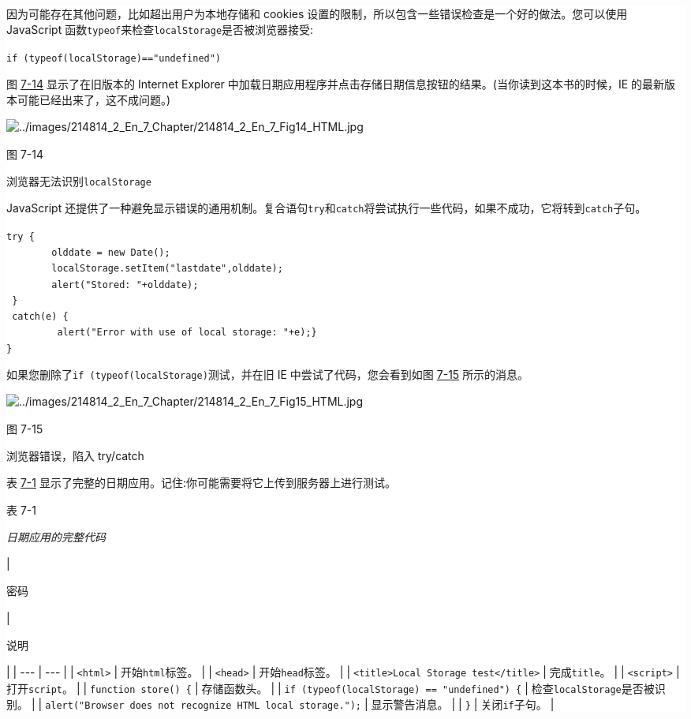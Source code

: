 因为可能存在其他问题，比如超出用户为本地存储和 cookies 设置的限制，所以包含一些错误检查是一个好的做法。您可以使用 JavaScript 函数`typeof`来检查`localStorage`是否被浏览器接受:

```
if (typeof(localStorage)=="undefined")

```

图 [7-14](#Fig14) 显示了在旧版本的 Internet Explorer 中加载日期应用程序并点击存储日期信息按钮的结果。(当你读到这本书的时候，IE 的最新版本可能已经出来了，这不成问题。)

![../images/214814_2_En_7_Chapter/214814_2_En_7_Fig14_HTML.jpg](../images/214814_2_En_7_Chapter/214814_2_En_7_Fig14_HTML.jpg)

图 7-14

浏览器无法识别`localStorage`

JavaScript 还提供了一种避免显示错误的通用机制。复合语句`try`和`catch`将尝试执行一些代码，如果不成功，它将转到`catch`子句。

```
try {
        olddate = new Date();
        localStorage.setItem("lastdate",olddate);
        alert("Stored: "+olddate);
 }
 catch(e) {
         alert("Error with use of local storage: "+e);}
}

```

如果您删除了`if (typeof(localStorage)`测试，并在旧 IE 中尝试了代码，您会看到如图 [7-15](#Fig15) 所示的消息。

![../images/214814_2_En_7_Chapter/214814_2_En_7_Fig15_HTML.jpg](../images/214814_2_En_7_Chapter/214814_2_En_7_Fig15_HTML.jpg)

图 7-15

浏览器错误，陷入 try/catch

表 [7-1](#Tab1) 显示了完整的日期应用。记住:你可能需要将它上传到服务器上进行测试。

表 7-1

*日期应用的完整代码*

<colgroup><col class="tcol1 align-left"> <col class="tcol2 align-left"></colgroup> 
| 

密码

 | 

说明

 |
| --- | --- |
| `<html>` | 开始`html`标签。 |
| `<head>` | 开始`head`标签。 |
| `<title>Local Storage test</title>` | 完成`title`。 |
| `<script>` | 打开`script`。 |
| `function store() {` | 存储函数头。 |
| `if (typeof(localStorage) == "undefined") {` | 检查`localStorage`是否被识别。 |
| `alert("Browser does not recognize HTML local storage.");` | 显示警告消息。 |
| `}` | 关闭`if`子句。 |